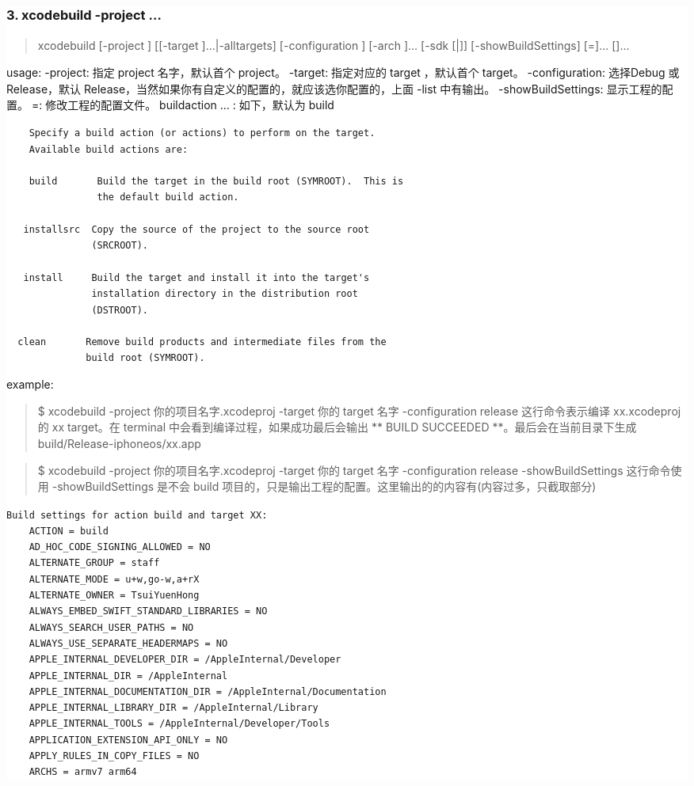 ### 3. xcodebuild -project …

>xcodebuild [-project ] [[-target ]...|-alltargets] [-configuration ] [-arch ]... [-sdk [|]] [-showBuildSettings] [=]... []...


usage:
-project: 指定 project 名字，默认首个 project。
-target: 指定对应的 target ，默认首个 target。
-configuration: 选择Debug 或 Release，默认 Release，当然如果你有自定义的配置的，就应该选你配置的，上面 -list 中有输出。
-showBuildSettings: 显示工程的配置。
=: 修改工程的配置文件。
buildaction ... : 如下，默认为 build
```
    Specify a build action (or actions) to perform on the target.
    Available build actions are:
 
    build       Build the target in the build root (SYMROOT).  This is
                the default build action.
 
   installsrc  Copy the source of the project to the source root
               (SRCROOT).
 
   install     Build the target and install it into the target's
               installation directory in the distribution root
               (DSTROOT).
 
  clean       Remove build products and intermediate files from the
              build root (SYMROOT).

```

example:

>$ xcodebuild -project 你的项目名字.xcodeproj -target 你的 target 名字 -configuration release
这行命令表示编译 xx.xcodeproj 的 xx target。在 terminal 中会看到编译过程，如果成功最后会输出 ** BUILD SUCCEEDED **。最后会在当前目录下生成 build/Release-iphoneos/xx.app

> $ xcodebuild -project 你的项目名字.xcodeproj -target 你的 target 名字 -configuration release -showBuildSettings
这行命令使用 -showBuildSettings 是不会 build 项目的，只是输出工程的配置。这里输出的的内容有(内容过多，只截取部分)

```
Build settings for action build and target XX:
    ACTION = build
    AD_HOC_CODE_SIGNING_ALLOWED = NO
    ALTERNATE_GROUP = staff
    ALTERNATE_MODE = u+w,go-w,a+rX
    ALTERNATE_OWNER = TsuiYuenHong
    ALWAYS_EMBED_SWIFT_STANDARD_LIBRARIES = NO
    ALWAYS_SEARCH_USER_PATHS = NO
    ALWAYS_USE_SEPARATE_HEADERMAPS = NO
    APPLE_INTERNAL_DEVELOPER_DIR = /AppleInternal/Developer
    APPLE_INTERNAL_DIR = /AppleInternal
    APPLE_INTERNAL_DOCUMENTATION_DIR = /AppleInternal/Documentation
    APPLE_INTERNAL_LIBRARY_DIR = /AppleInternal/Library
    APPLE_INTERNAL_TOOLS = /AppleInternal/Developer/Tools
    APPLICATION_EXTENSION_API_ONLY = NO
    APPLY_RULES_IN_COPY_FILES = NO
    ARCHS = armv7 arm64
```
